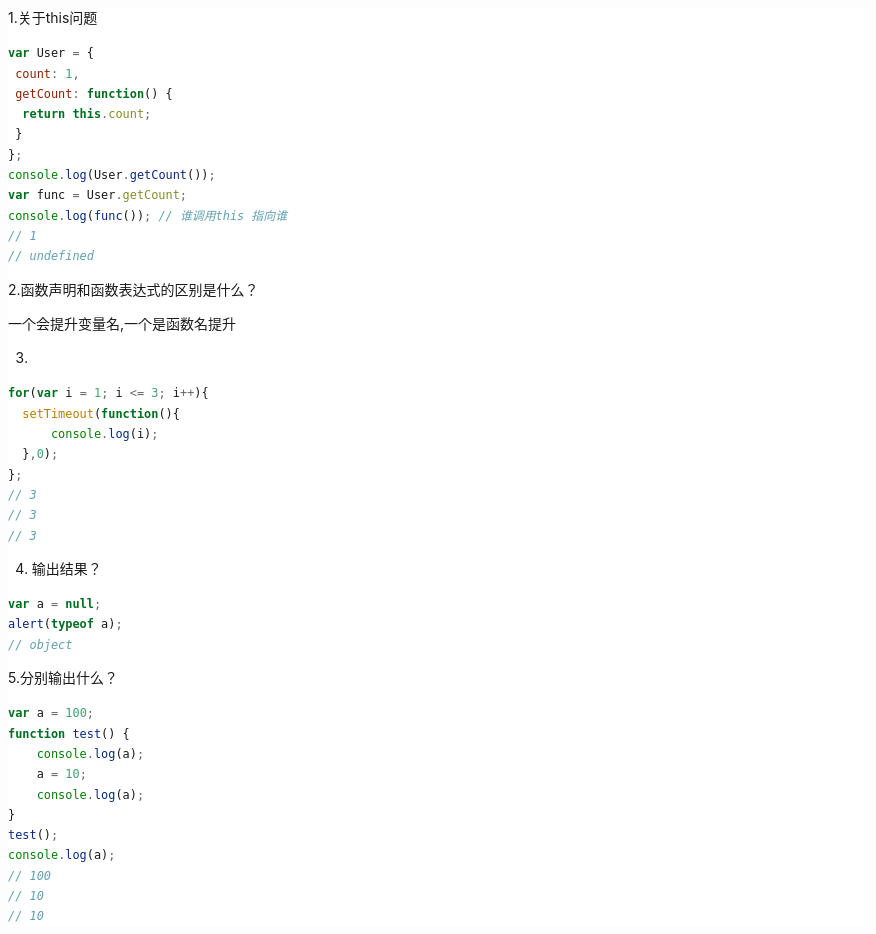 1.关于this问题

```js
var User = {
 count: 1,
 getCount: function() {
  return this.count;
 }
};
console.log(User.getCount()); 
var func = User.getCount;
console.log(func()); // 谁调用this 指向谁 
// 1 
// undefined
```

2.函数声明和函数表达式的区别是什么？

一个会提升变量名,一个是函数名提升

3.

```js
for(var i = 1; i <= 3; i++){ 
  setTimeout(function(){
      console.log(i);   
  },0); 
};
// 3
// 3
// 3
```

4. 输出结果？

```js
var a = null;
alert(typeof a);
// object
```

5.分别输出什么？

```js
var a = 100;
function test() {
    console.log(a);
    a = 10;  
    console.log(a);
}
test();
console.log(a);
// 100
// 10
// 10
```
